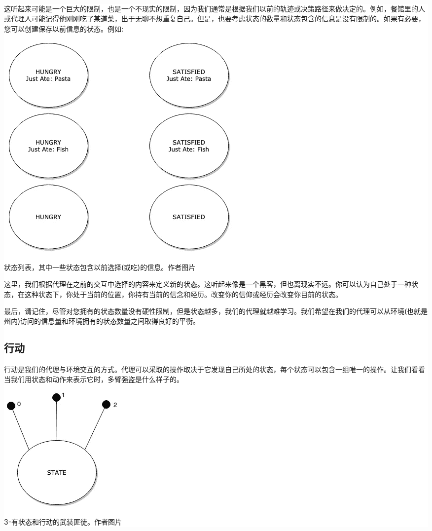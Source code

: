 这听起来可能是一个巨大的限制，也是一个不现实的限制，因为我们通常是根据我们以前的轨迹或决策路径来做决定的。例如，餐馆里的人或代理人可能记得他刚刚吃了某道菜，出于无聊不想重复自己。但是，也要考虑状态的数量和状态包含的信息是没有限制的。如果有必要，您可以创建保存以前信息的状态。例如:

![](img/23297369b29d7af790791b609b9de5cd.png)

状态列表，其中一些状态包含以前选择(或吃)的信息。作者图片

这里，我们根据代理在之前的交互中选择的内容来定义新的状态。这听起来像是一个黑客，但也离现实不远。你可以认为自己处于一种状态，在这种状态下，你处于当前的位置，你持有当前的信念和经历。改变你的信仰或经历会改变你目前的状态。

最后，请记住，尽管对您拥有的状态数量没有硬性限制，但是状态越多，我们的代理就越难学习。我们希望在我们的代理可以从环境(也就是州内)访问的信息量和环境拥有的状态数量之间取得良好的平衡。

## 行动

行动是我们的代理与环境交互的方式。代理可以采取的操作取决于它发现自己所处的状态，每个状态可以包含一组唯一的操作。让我们看看当我们用状态和动作来表示它时，多臂强盗是什么样子的。

![](img/af36806f6e9946d7b1ad9c6de14c7ca8.png)

3-有状态和行动的武装匪徒。作者图片
